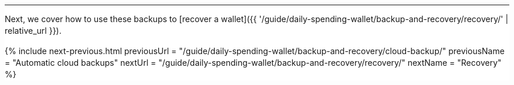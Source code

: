 </div>

---

Next, we cover how to use these backups to [recover a wallet]({{ '/guide/daily-spending-wallet/backup-and-recovery/recovery/' | relative_url }}).

{% include next-previous.html
   previousUrl = "/guide/daily-spending-wallet/backup-and-recovery/cloud-backup/"
   previousName = "Automatic cloud backups"
   nextUrl = "/guide/daily-spending-wallet/backup-and-recovery/recovery/"
   nextName = "Recovery"
%}
